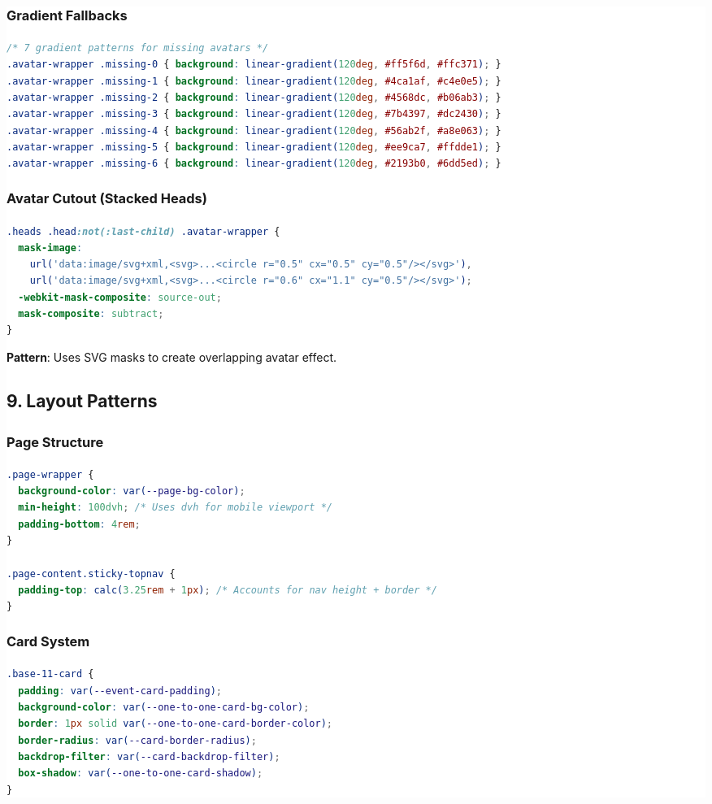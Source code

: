 ### Gradient Fallbacks
```css
/* 7 gradient patterns for missing avatars */
.avatar-wrapper .missing-0 { background: linear-gradient(120deg, #ff5f6d, #ffc371); }
.avatar-wrapper .missing-1 { background: linear-gradient(120deg, #4ca1af, #c4e0e5); }
.avatar-wrapper .missing-2 { background: linear-gradient(120deg, #4568dc, #b06ab3); }
.avatar-wrapper .missing-3 { background: linear-gradient(120deg, #7b4397, #dc2430); }
.avatar-wrapper .missing-4 { background: linear-gradient(120deg, #56ab2f, #a8e063); }
.avatar-wrapper .missing-5 { background: linear-gradient(120deg, #ee9ca7, #ffdde1); }
.avatar-wrapper .missing-6 { background: linear-gradient(120deg, #2193b0, #6dd5ed); }
```

### Avatar Cutout (Stacked Heads)
```css
.heads .head:not(:last-child) .avatar-wrapper {
  mask-image:
    url('data:image/svg+xml,<svg>...<circle r="0.5" cx="0.5" cy="0.5"/></svg>'),
    url('data:image/svg+xml,<svg>...<circle r="0.6" cx="1.1" cy="0.5"/></svg>');
  -webkit-mask-composite: source-out;
  mask-composite: subtract;
}
```

**Pattern**: Uses SVG masks to create overlapping avatar effect.

## 9. Layout Patterns

### Page Structure
```css
.page-wrapper {
  background-color: var(--page-bg-color);
  min-height: 100dvh; /* Uses dvh for mobile viewport */
  padding-bottom: 4rem;
}

.page-content.sticky-topnav {
  padding-top: calc(3.25rem + 1px); /* Accounts for nav height + border */
}
```

### Card System
```css
.base-11-card {
  padding: var(--event-card-padding);
  background-color: var(--one-to-one-card-bg-color);
  border: 1px solid var(--one-to-one-card-border-color);
  border-radius: var(--card-border-radius);
  backdrop-filter: var(--card-backdrop-filter);
  box-shadow: var(--one-to-one-card-shadow);
}
```
